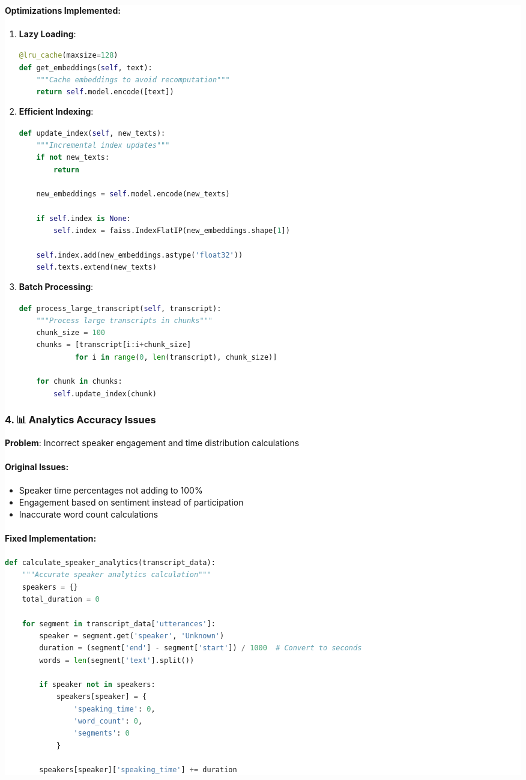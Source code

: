#### Optimizations Implemented:
1. **Lazy Loading**:
   ```python
   @lru_cache(maxsize=128)
   def get_embeddings(self, text):
       """Cache embeddings to avoid recomputation"""
       return self.model.encode([text])
   ```

2. **Efficient Indexing**:
   ```python
   def update_index(self, new_texts):
       """Incremental index updates"""
       if not new_texts:
           return
           
       new_embeddings = self.model.encode(new_texts)
       
       if self.index is None:
           self.index = faiss.IndexFlatIP(new_embeddings.shape[1])
       
       self.index.add(new_embeddings.astype('float32'))
       self.texts.extend(new_texts)
   ```

3. **Batch Processing**:
   ```python
   def process_large_transcript(self, transcript):
       """Process large transcripts in chunks"""
       chunk_size = 100
       chunks = [transcript[i:i+chunk_size] 
                for i in range(0, len(transcript), chunk_size)]
       
       for chunk in chunks:
           self.update_index(chunk)
   ```

### 4. 📊 Analytics Accuracy Issues
**Problem**: Incorrect speaker engagement and time distribution calculations

#### Original Issues:
- Speaker time percentages not adding to 100%
- Engagement based on sentiment instead of participation
- Inaccurate word count calculations

#### Fixed Implementation:
```python
def calculate_speaker_analytics(transcript_data):
    """Accurate speaker analytics calculation"""
    speakers = {}
    total_duration = 0
    
    for segment in transcript_data['utterances']:
        speaker = segment.get('speaker', 'Unknown')
        duration = (segment['end'] - segment['start']) / 1000  # Convert to seconds
        words = len(segment['text'].split())
        
        if speaker not in speakers:
            speakers[speaker] = {
                'speaking_time': 0,
                'word_count': 0,
                'segments': 0
            }
        
        speakers[speaker]['speaking_time'] += duration
```